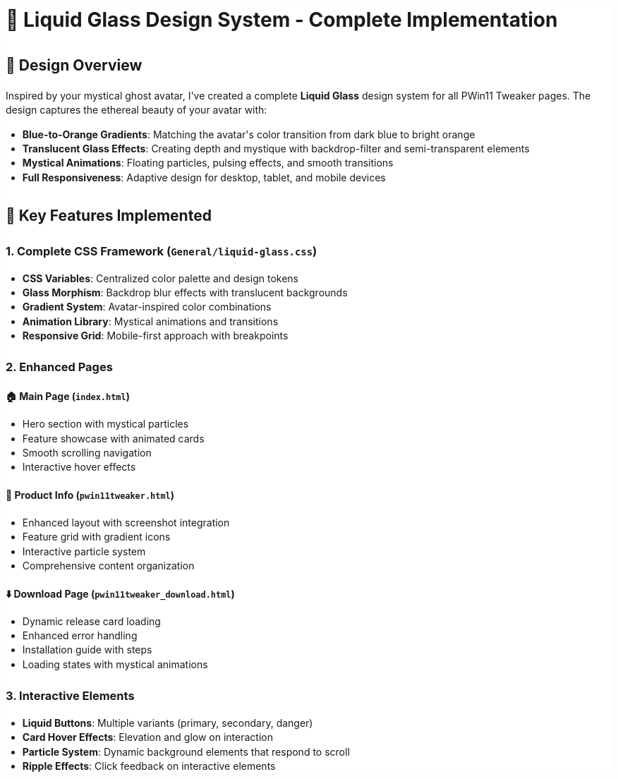 # 🌟 Liquid Glass Design System - Complete Implementation

## 🎨 Design Overview

Inspired by your mystical ghost avatar, I've created a complete **Liquid Glass** design system for all PWin11 Tweaker pages. The design captures the ethereal beauty of your avatar with:

- **Blue-to-Orange Gradients**: Matching the avatar's color transition from dark blue to bright orange
- **Translucent Glass Effects**: Creating depth and mystique with backdrop-filter and semi-transparent elements
- **Mystical Animations**: Floating particles, pulsing effects, and smooth transitions
- **Full Responsiveness**: Adaptive design for desktop, tablet, and mobile devices

## 🔮 Key Features Implemented

### 1. **Complete CSS Framework** (`General/liquid-glass.css`)
- **CSS Variables**: Centralized color palette and design tokens
- **Glass Morphism**: Backdrop blur effects with translucent backgrounds
- **Gradient System**: Avatar-inspired color combinations
- **Animation Library**: Mystical animations and transitions
- **Responsive Grid**: Mobile-first approach with breakpoints

### 2. **Enhanced Pages**

#### 🏠 **Main Page** (`index.html`)
- Hero section with mystical particles
- Feature showcase with animated cards
- Smooth scrolling navigation
- Interactive hover effects

#### 📖 **Product Info** (`pwin11tweaker.html`) 
- Enhanced layout with screenshot integration
- Feature grid with gradient icons
- Interactive particle system
- Comprehensive content organization

#### ⬇️ **Download Page** (`pwin11tweaker_download.html`)
- Dynamic release card loading
- Enhanced error handling
- Installation guide with steps
- Loading states with mystical animations

### 3. **Interactive Elements**
- **Liquid Buttons**: Multiple variants (primary, secondary, danger)
- **Card Hover Effects**: Elevation and glow on interaction
- **Particle System**: Dynamic background elements that respond to scroll
- **Ripple Effects**: Click feedback on interactive elements
